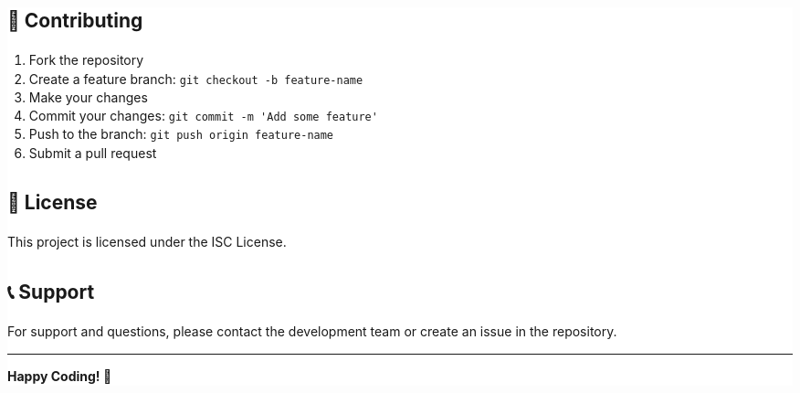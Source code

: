 ## 🤝 Contributing

1. Fork the repository
2. Create a feature branch: `git checkout -b feature-name`
3. Make your changes
4. Commit your changes: `git commit -m 'Add some feature'`
5. Push to the branch: `git push origin feature-name`
6. Submit a pull request

## 📝 License

This project is licensed under the ISC License.

## 📞 Support

For support and questions, please contact the development team or create an issue in the repository.

---

**Happy Coding! 🚀**